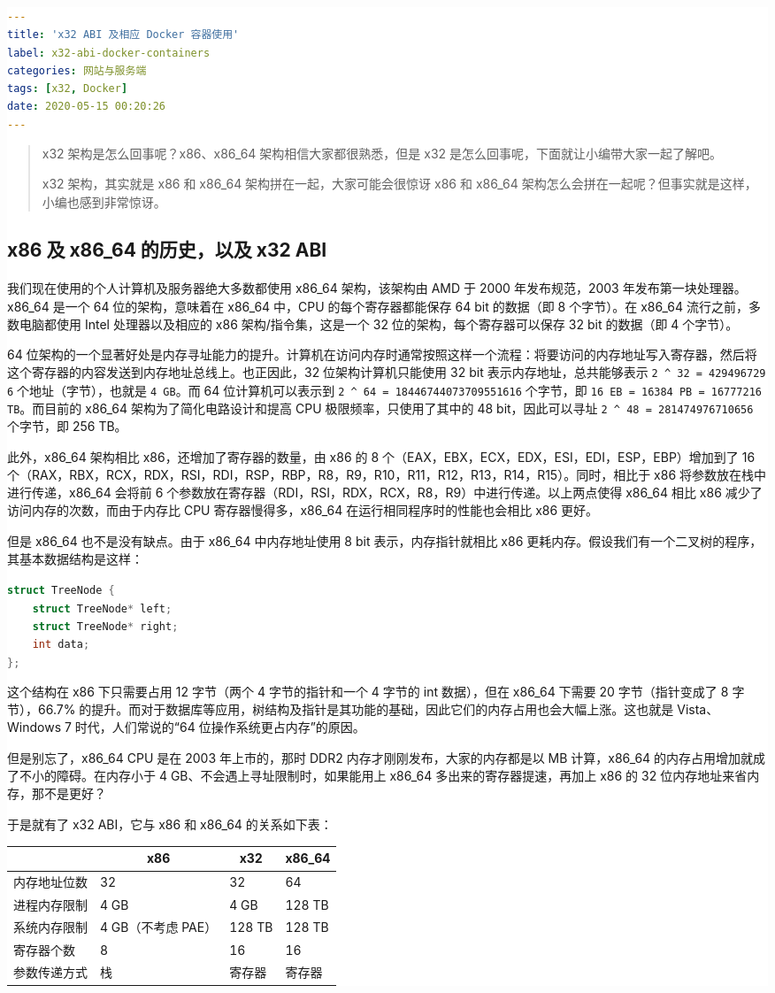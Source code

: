 ```yaml
---
title: 'x32 ABI 及相应 Docker 容器使用'
label: x32-abi-docker-containers
categories: 网站与服务端
tags: [x32, Docker]
date: 2020-05-15 00:20:26
---
```


> x32 架构是怎么回事呢？x86、x86_64 架构相信大家都很熟悉，但是 x32 是怎么回事呢，下面就让小编带大家一起了解吧。
>
> x32 架构，其实就是 x86 和 x86_64 架构拼在一起，大家可能会很惊讶 x86 和 x86_64 架构怎么会拼在一起呢？但事实就是这样，小编也感到非常惊讶。

x86 及 x86_64 的历史，以及 x32 ABI
--------------------------------

我们现在使用的个人计算机及服务器绝大多数都使用 x86_64 架构，该架构由 AMD 于 2000 年发布规范，2003 年发布第一块处理器。x86_64 是一个 64 位的架构，意味着在 x86_64 中，CPU 的每个寄存器都能保存 64 bit 的数据（即 8 个字节）。在 x86_64 流行之前，多数电脑都使用 Intel 处理器以及相应的 x86 架构/指令集，这是一个 32 位的架构，每个寄存器可以保存 32 bit 的数据（即 4 个字节）。

64 位架构的一个显著好处是内存寻址能力的提升。计算机在访问内存时通常按照这样一个流程：将要访问的内存地址写入寄存器，然后将这个寄存器的内容发送到内存地址总线上。也正因此，32 位架构计算机只能使用 32 bit 表示内存地址，总共能够表示 `2 ^ 32 = 4294967296` 个地址（字节），也就是 `4 GB`。而 64 位计算机可以表示到 `2 ^ 64 = 18446744073709551616` 个字节，即 `16 EB = 16384 PB = 16777216 TB`。而目前的 x86_64 架构为了简化电路设计和提高 CPU 极限频率，只使用了其中的 48 bit，因此可以寻址 `2 ^ 48 = 281474976710656` 个字节，即 256 TB。

此外，x86_64 架构相比 x86，还增加了寄存器的数量，由 x86 的 8 个（EAX，EBX，ECX，EDX，ESI，EDI，ESP，EBP）增加到了 16 个（RAX，RBX，RCX，RDX，RSI，RDI，RSP，RBP，R8，R9，R10，R11，R12，R13，R14，R15）。同时，相比于 x86 将参数放在栈中进行传递，x86_64 会将前 6 个参数放在寄存器（RDI，RSI，RDX，RCX，R8，R9）中进行传递。以上两点使得 x86_64 相比 x86 减少了访问内存的次数，而由于内存比 CPU 寄存器慢得多，x86_64 在运行相同程序时的性能也会相比 x86 更好。

但是 x86_64 也不是没有缺点。由于 x86_64 中内存地址使用 8 bit 表示，内存指针就相比 x86 更耗内存。假设我们有一个二叉树的程序，其基本数据结构是这样：

```c
struct TreeNode {
    struct TreeNode* left;
    struct TreeNode* right;
    int data;
};
```

这个结构在 x86 下只需要占用 12 字节（两个 4 字节的指针和一个 4 字节的 int 数据），但在 x86_64 下需要 20 字节（指针变成了 8 字节），66.7% 的提升。而对于数据库等应用，树结构及指针是其功能的基础，因此它们的内存占用也会大幅上涨。这也就是 Vista、Windows 7 时代，人们常说的“64 位操作系统更占内存”的原因。

但是别忘了，x86_64 CPU 是在 2003 年上市的，那时 DDR2 内存才刚刚发布，大家的内存都是以 MB 计算，x86_64 的内存占用增加就成了不小的障碍。在内存小于 4 GB、不会遇上寻址限制时，如果能用上 x86_64 多出来的寄存器提速，再加上 x86 的 32 位内存地址来省内存，那不是更好？

于是就有了 x32 ABI，它与 x86 和 x86_64 的关系如下表：

|            | x86              | x32    | x86_64 |
| ---------- | ---------------- | ------ | ------ |
| 内存地址位数 | 32               | 32     | 64     |
| 进程内存限制 | 4 GB             | 4 GB   | 128 TB |
| 系统内存限制 | 4 GB（不考虑 PAE） | 128 TB | 128 TB |
| 寄存器个数   | 8                | 16     | 16     |
| 参数传递方式 | 栈                | 寄存器  | 寄存器  |
